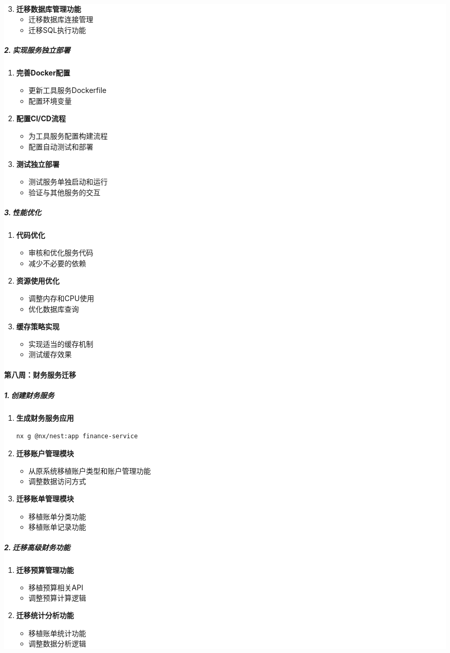 3. **迁移数据库管理功能**
   - 迁移数据库连接管理
   - 迁移SQL执行功能

##### 2. 实现服务独立部署

1. **完善Docker配置**
   - 更新工具服务Dockerfile
   - 配置环境变量

2. **配置CI/CD流程**
   - 为工具服务配置构建流程
   - 配置自动测试和部署

3. **测试独立部署**
   - 测试服务单独启动和运行
   - 验证与其他服务的交互

##### 3. 性能优化

1. **代码优化**
   - 审核和优化服务代码
   - 减少不必要的依赖

2. **资源使用优化**
   - 调整内存和CPU使用
   - 优化数据库查询

3. **缓存策略实现**
   - 实现适当的缓存机制
   - 测试缓存效果

#### 第八周：财务服务迁移

##### 1. 创建财务服务

1. **生成财务服务应用**
   ```bash
   nx g @nx/nest:app finance-service
   ```

2. **迁移账户管理模块**
   - 从原系统移植账户类型和账户管理功能
   - 调整数据访问方式

3. **迁移账单管理模块**
   - 移植账单分类功能
   - 移植账单记录功能

##### 2. 迁移高级财务功能

1. **迁移预算管理功能**
   - 移植预算相关API
   - 调整预算计算逻辑

2. **迁移统计分析功能**
   - 移植账单统计功能
   - 调整数据分析逻辑
